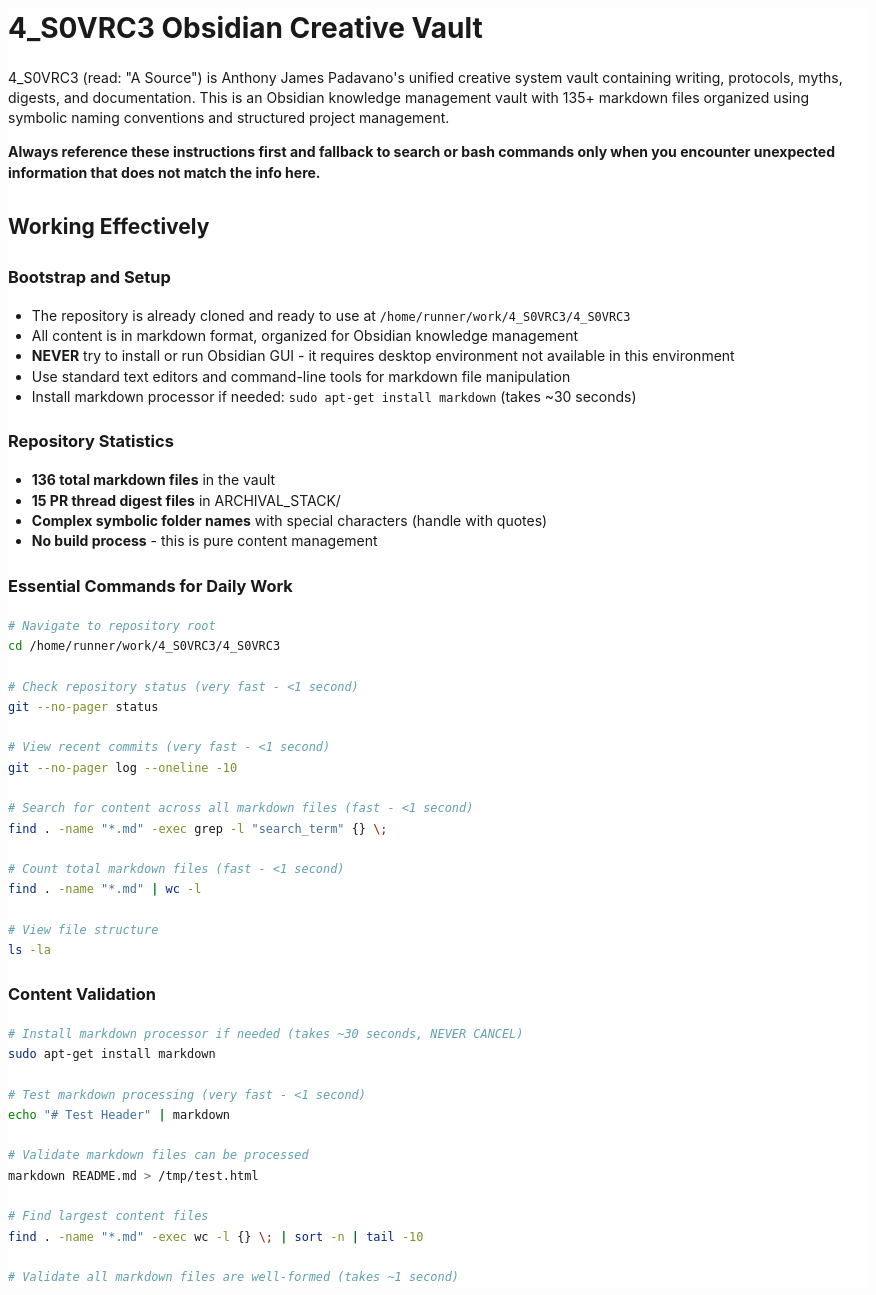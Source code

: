 # 4_S0VRC3 Obsidian Creative Vault

4_S0VRC3 (read: "A Source") is Anthony James Padavano's unified creative system vault containing writing, protocols, myths, digests, and documentation. This is an Obsidian knowledge management vault with 135+ markdown files organized using symbolic naming conventions and structured project management.

**Always reference these instructions first and fallback to search or bash commands only when you encounter unexpected information that does not match the info here.**

## Working Effectively

### Bootstrap and Setup
- The repository is already cloned and ready to use at `/home/runner/work/4_S0VRC3/4_S0VRC3`
- All content is in markdown format, organized for Obsidian knowledge management
- **NEVER** try to install or run Obsidian GUI - it requires desktop environment not available in this environment
- Use standard text editors and command-line tools for markdown file manipulation
- Install markdown processor if needed: `sudo apt-get install markdown` (takes ~30 seconds)

### Repository Statistics
- **136 total markdown files** in the vault
- **15 PR thread digest files** in ARCHIVAL_STACK/
- **Complex symbolic folder names** with special characters (handle with quotes)
- **No build process** - this is pure content management

### Essential Commands for Daily Work
```bash
# Navigate to repository root
cd /home/runner/work/4_S0VRC3/4_S0VRC3

# Check repository status (very fast - <1 second)
git --no-pager status

# View recent commits (very fast - <1 second) 
git --no-pager log --oneline -10

# Search for content across all markdown files (fast - <1 second)
find . -name "*.md" -exec grep -l "search_term" {} \;

# Count total markdown files (fast - <1 second)
find . -name "*.md" | wc -l

# View file structure
ls -la
```

### Content Validation
```bash
# Install markdown processor if needed (takes ~30 seconds, NEVER CANCEL)
sudo apt-get install markdown

# Test markdown processing (very fast - <1 second)
echo "# Test Header" | markdown

# Validate markdown files can be processed
markdown README.md > /tmp/test.html

# Find largest content files
find . -name "*.md" -exec wc -l {} \; | sort -n | tail -10

# Validate all markdown files are well-formed (takes ~1 second)
```